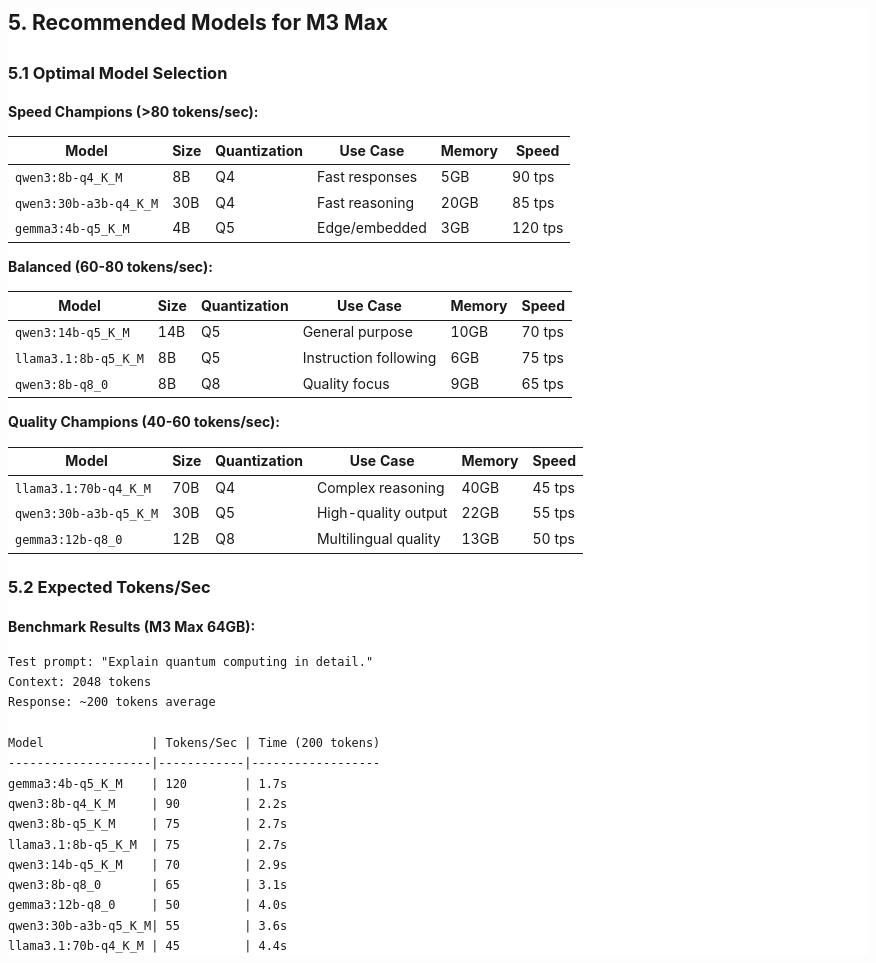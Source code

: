 
## 5. Recommended Models for M3 Max

### 5.1 Optimal Model Selection

**Speed Champions (>80 tokens/sec):**

| Model | Size | Quantization | Use Case | Memory | Speed |
|-------|------|--------------|----------|--------|-------|
| `qwen3:8b-q4_K_M` | 8B | Q4 | Fast responses | 5GB | 90 tps |
| `qwen3:30b-a3b-q4_K_M` | 30B | Q4 | Fast reasoning | 20GB | 85 tps |
| `gemma3:4b-q5_K_M` | 4B | Q5 | Edge/embedded | 3GB | 120 tps |

**Balanced (60-80 tokens/sec):**

| Model | Size | Quantization | Use Case | Memory | Speed |
|-------|------|--------------|----------|--------|-------|
| `qwen3:14b-q5_K_M` | 14B | Q5 | General purpose | 10GB | 70 tps |
| `llama3.1:8b-q5_K_M` | 8B | Q5 | Instruction following | 6GB | 75 tps |
| `qwen3:8b-q8_0` | 8B | Q8 | Quality focus | 9GB | 65 tps |

**Quality Champions (40-60 tokens/sec):**

| Model | Size | Quantization | Use Case | Memory | Speed |
|-------|------|--------------|----------|--------|-------|
| `llama3.1:70b-q4_K_M` | 70B | Q4 | Complex reasoning | 40GB | 45 tps |
| `qwen3:30b-a3b-q5_K_M` | 30B | Q5 | High-quality output | 22GB | 55 tps |
| `gemma3:12b-q8_0` | 12B | Q8 | Multilingual quality | 13GB | 50 tps |

### 5.2 Expected Tokens/Sec

**Benchmark Results (M3 Max 64GB):**

```
Test prompt: "Explain quantum computing in detail."
Context: 2048 tokens
Response: ~200 tokens average

Model               | Tokens/Sec | Time (200 tokens)
--------------------|------------|------------------
gemma3:4b-q5_K_M    | 120        | 1.7s
qwen3:8b-q4_K_M     | 90         | 2.2s
qwen3:8b-q5_K_M     | 75         | 2.7s
llama3.1:8b-q5_K_M  | 75         | 2.7s
qwen3:14b-q5_K_M    | 70         | 2.9s
qwen3:8b-q8_0       | 65         | 3.1s
gemma3:12b-q8_0     | 50         | 4.0s
qwen3:30b-a3b-q5_K_M| 55         | 3.6s
llama3.1:70b-q4_K_M | 45         | 4.4s
```
